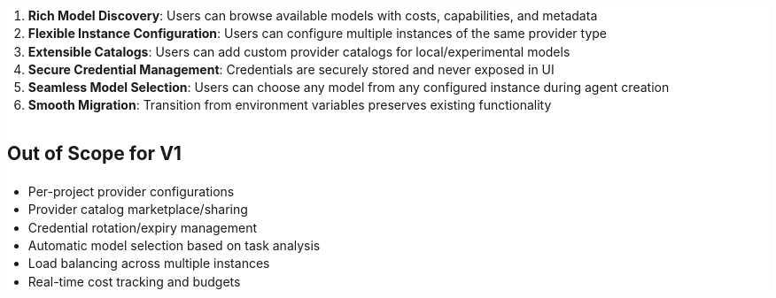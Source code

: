 1. **Rich Model Discovery**: Users can browse available models with costs, capabilities, and metadata
2. **Flexible Instance Configuration**: Users can configure multiple instances of the same provider type
3. **Extensible Catalogs**: Users can add custom provider catalogs for local/experimental models
4. **Secure Credential Management**: Credentials are securely stored and never exposed in UI
5. **Seamless Model Selection**: Users can choose any model from any configured instance during agent creation
6. **Smooth Migration**: Transition from environment variables preserves existing functionality

## Out of Scope for V1

- Per-project provider configurations
- Provider catalog marketplace/sharing
- Credential rotation/expiry management  
- Automatic model selection based on task analysis
- Load balancing across multiple instances
- Real-time cost tracking and budgets
